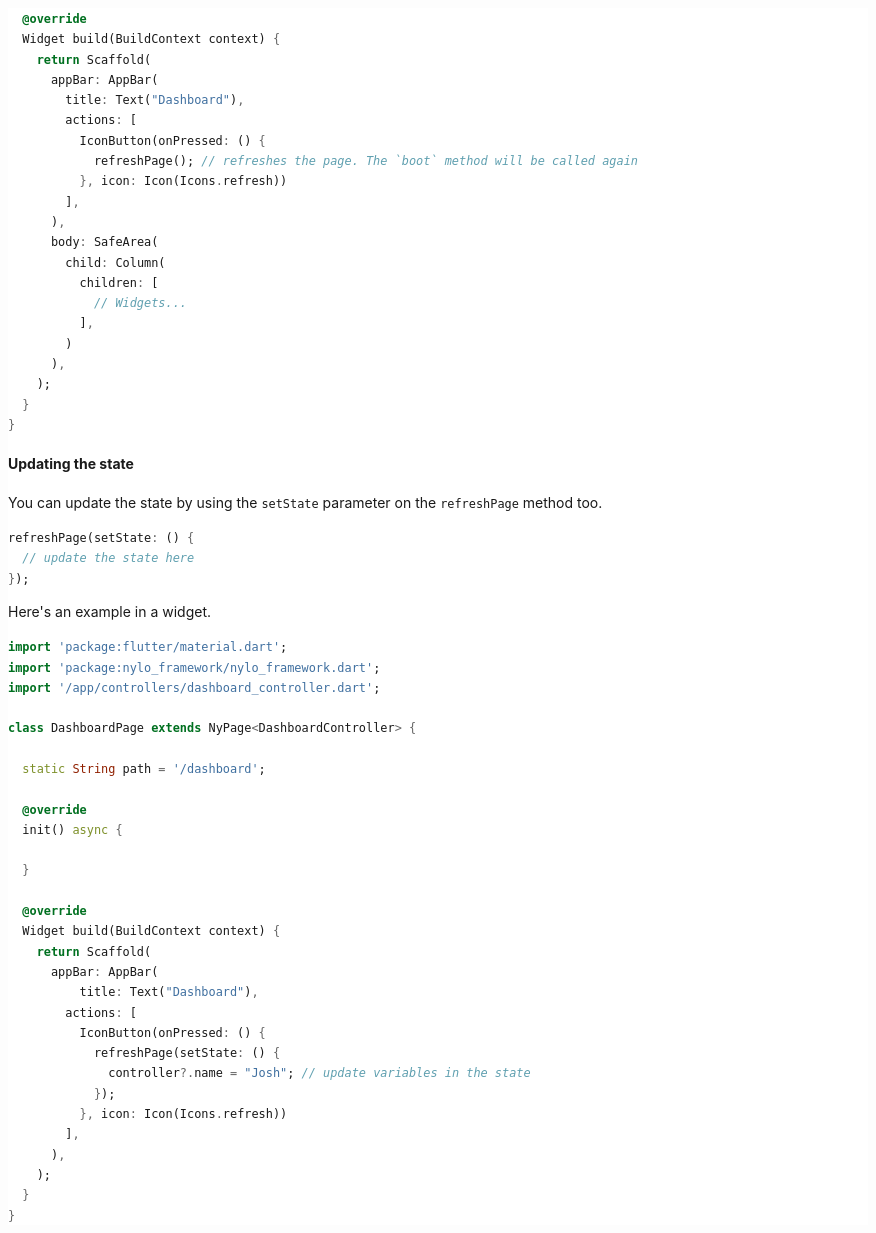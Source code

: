 ``` dart
  @override
  Widget build(BuildContext context) {
    return Scaffold(
      appBar: AppBar(
        title: Text("Dashboard"),
        actions: [
          IconButton(onPressed: () {
            refreshPage(); // refreshes the page. The `boot` method will be called again
          }, icon: Icon(Icons.refresh))
        ],
      ),
      body: SafeArea(
        child: Column(
          children: [
            // Widgets...
          ],
        )
      ),
    );
  }
}
```

#### Updating the state

You can update the state by using the `setState` parameter on the `refreshPage` method too.

``` dart
refreshPage(setState: () {
  // update the state here
});
```

Here's an example in a widget.

``` dart
import 'package:flutter/material.dart';
import 'package:nylo_framework/nylo_framework.dart';
import '/app/controllers/dashboard_controller.dart';

class DashboardPage extends NyPage<DashboardController> {

  static String path = '/dashboard';

  @override
  init() async {
    
  }

  @override
  Widget build(BuildContext context) {
    return Scaffold(
      appBar: AppBar(
          title: Text("Dashboard"),
        actions: [
          IconButton(onPressed: () {
            refreshPage(setState: () {
              controller?.name = "Josh"; // update variables in the state
            });
          }, icon: Icon(Icons.refresh))
        ],
      ),
    );
  }
}
```